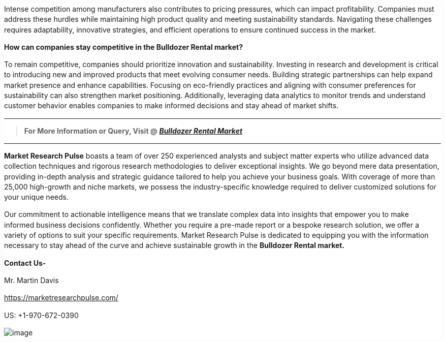 Intense competition among manufacturers also contributes to pricing pressures, which can impact profitability. Companies must address these hurdles while maintaining high product quality and meeting sustainability standards. Navigating these challenges requires adaptability, innovative strategies, and efficient operations to ensure continued success in the market.</p><p><strong>How can companies stay competitive in the Bulldozer Rental market?</strong></p><p>To remain competitive, companies should prioritize innovation and sustainability. Investing in research and development is critical to introducing new and improved products that meet evolving consumer needs. Building strategic partnerships can help expand market presence and enhance capabilities. Focusing on eco-friendly practices and aligning with consumer preferences for sustainability can also strengthen market positioning. Additionally, leveraging data analytics to monitor trends and understand customer behavior enables companies to make informed decisions and stay ahead of market shifts.</p><hr /><blockquote><p><strong>For More Information or Query, Visit @&nbsp;<em><a href="https://marketresearchpulse.com/report/69336/bulldozer-rental-market?utm_source=Linkedin&utm_medium=052">Bulldozer Rental Market</a></em></strong></p></blockquote><hr /><p><strong>Market Research Pulse</strong> boasts a team of over 250 experienced analysts and subject matter experts who utilize advanced data collection techniques and rigorous research methodologies to deliver exceptional insights. We go beyond mere data presentation, providing in-depth analysis and strategic guidance tailored to help you achieve your business goals. With coverage of more than 25,000 high-growth and niche markets, we possess the industry-specific knowledge required to deliver customized solutions for your unique needs.</p><p>Our commitment to actionable intelligence means that we translate complex data into insights that empower you to make informed business decisions confidently. Whether you require a pre-made report or a bespoke research solution, we offer a variety of options to suit your specific requirements. Market Research Pulse is dedicated to equipping you with the information necessary to stay ahead of the curve and achieve sustainable growth in the <strong>Bulldozer Rental market.</strong></p><p><strong>Contact Us-</strong></p><p>Mr. Martin Davis</p><p>https://marketresearchpulse.com/</p><p>US: +1-970-672-0390</p>
![image](https://github.com/user-attachments/assets/9903b38e-35f6-4650-b3c8-9a3192c1ba6c)
